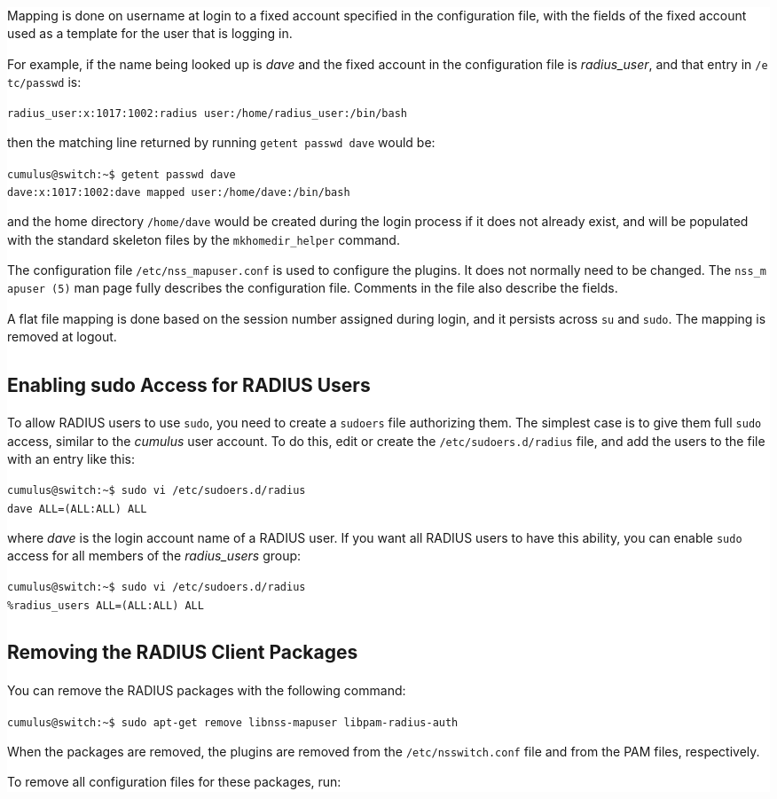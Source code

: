 Mapping is done on username at login to a fixed account specified in the
configuration file, with the fields of the fixed account used as a
template for the user that is logging in.

For example, if the name being looked up is *dave* and the fixed account
in the configuration file is *radius\_user*, and that entry in
`/etc/passwd` is:

    radius_user:x:1017:1002:radius user:/home/radius_user:/bin/bash

then the matching line returned by running `getent passwd dave` would
be:

    cumulus@switch:~$ getent passwd dave
    dave:x:1017:1002:dave mapped user:/home/dave:/bin/bash

and the home directory `/home/dave` would be created during the login
process if it does not already exist, and will be populated with the
standard skeleton files by the `mkhomedir_helper` command.

The configuration file `/etc/nss_mapuser.conf` is used to configure the
plugins. It does not normally need to be changed. The `nss_mapuser (5)`
man page fully describes the configuration file. Comments in the file
also describe the fields.

A flat file mapping is done based on the session number assigned during
login, and it persists across `su` and `sudo`. The mapping is removed at
logout.

## Enabling sudo Access for RADIUS Users

To allow RADIUS users to use `sudo`, you need to create a `sudoers` file
authorizing them. The simplest case is to give them full `sudo` access,
similar to the *cumulus* user account. To do this, edit or create the
`/etc/sudoers.d/radius` file, and add the users to the file with an
entry like this:

    cumulus@switch:~$ sudo vi /etc/sudoers.d/radius
    dave ALL=(ALL:ALL) ALL

where *dave* is the login account name of a RADIUS user. If you want all
RADIUS users to have this ability, you can enable `sudo` access for all
members of the *radius\_users* group:

    cumulus@switch:~$ sudo vi /etc/sudoers.d/radius
    %radius_users ALL=(ALL:ALL) ALL

## Removing the RADIUS Client Packages

You can remove the RADIUS packages with the following command:

    cumulus@switch:~$ sudo apt-get remove libnss-mapuser libpam-radius-auth

When the packages are removed, the plugins are removed from the
`/etc/nsswitch.conf` file and from the PAM files, respectively.

To remove all configuration files for these packages, run:
